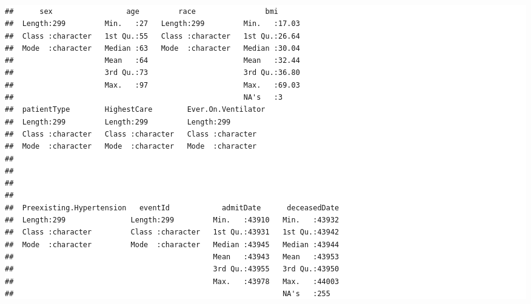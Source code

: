     ##      sex                 age         race                bmi       
    ##  Length:299         Min.   :27   Length:299         Min.   :17.03  
    ##  Class :character   1st Qu.:55   Class :character   1st Qu.:26.64  
    ##  Mode  :character   Median :63   Mode  :character   Median :30.04  
    ##                     Mean   :64                      Mean   :32.44  
    ##                     3rd Qu.:73                      3rd Qu.:36.80  
    ##                     Max.   :97                      Max.   :69.03  
    ##                                                     NA's   :3      
    ##  patientType        HighestCare        Ever.On.Ventilator
    ##  Length:299         Length:299         Length:299        
    ##  Class :character   Class :character   Class :character  
    ##  Mode  :character   Mode  :character   Mode  :character  
    ##                                                          
    ##                                                          
    ##                                                          
    ##                                                          
    ##  Preexisting.Hypertension   eventId            admitDate      deceasedDate  
    ##  Length:299               Length:299         Min.   :43910   Min.   :43932  
    ##  Class :character         Class :character   1st Qu.:43931   1st Qu.:43942  
    ##  Mode  :character         Mode  :character   Median :43945   Median :43944  
    ##                                              Mean   :43943   Mean   :43953  
    ##                                              3rd Qu.:43955   3rd Qu.:43950  
    ##                                              Max.   :43978   Max.   :44003  
    ##                                                              NA's   :255    
